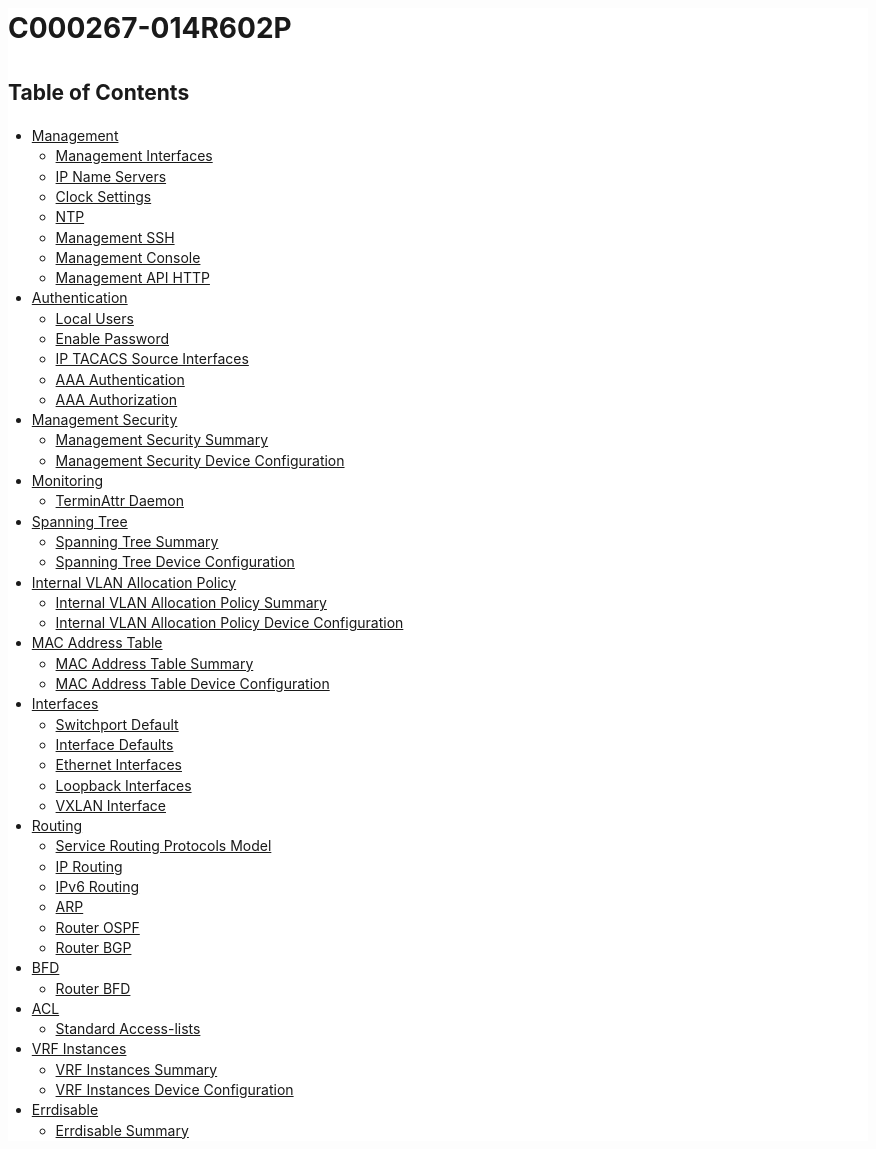# C000267-014R602P

## Table of Contents

- [Management](#management)
  - [Management Interfaces](#management-interfaces)
  - [IP Name Servers](#ip-name-servers)
  - [Clock Settings](#clock-settings)
  - [NTP](#ntp)
  - [Management SSH](#management-ssh)
  - [Management Console](#management-console)
  - [Management API HTTP](#management-api-http)
- [Authentication](#authentication)
  - [Local Users](#local-users)
  - [Enable Password](#enable-password)
  - [IP TACACS Source Interfaces](#ip-tacacs-source-interfaces)
  - [AAA Authentication](#aaa-authentication)
  - [AAA Authorization](#aaa-authorization)
- [Management Security](#management-security)
  - [Management Security Summary](#management-security-summary)
  - [Management Security Device Configuration](#management-security-device-configuration)
- [Monitoring](#monitoring)
  - [TerminAttr Daemon](#terminattr-daemon)
- [Spanning Tree](#spanning-tree)
  - [Spanning Tree Summary](#spanning-tree-summary)
  - [Spanning Tree Device Configuration](#spanning-tree-device-configuration)
- [Internal VLAN Allocation Policy](#internal-vlan-allocation-policy)
  - [Internal VLAN Allocation Policy Summary](#internal-vlan-allocation-policy-summary)
  - [Internal VLAN Allocation Policy Device Configuration](#internal-vlan-allocation-policy-device-configuration)
- [MAC Address Table](#mac-address-table)
  - [MAC Address Table Summary](#mac-address-table-summary)
  - [MAC Address Table Device Configuration](#mac-address-table-device-configuration)
- [Interfaces](#interfaces)
  - [Switchport Default](#switchport-default)
  - [Interface Defaults](#interface-defaults)
  - [Ethernet Interfaces](#ethernet-interfaces)
  - [Loopback Interfaces](#loopback-interfaces)
  - [VXLAN Interface](#vxlan-interface)
- [Routing](#routing)
  - [Service Routing Protocols Model](#service-routing-protocols-model)
  - [IP Routing](#ip-routing)
  - [IPv6 Routing](#ipv6-routing)
  - [ARP](#arp)
  - [Router OSPF](#router-ospf)
  - [Router BGP](#router-bgp)
- [BFD](#bfd)
  - [Router BFD](#router-bfd)
- [ACL](#acl)
  - [Standard Access-lists](#standard-access-lists)
- [VRF Instances](#vrf-instances)
  - [VRF Instances Summary](#vrf-instances-summary)
  - [VRF Instances Device Configuration](#vrf-instances-device-configuration)
- [Errdisable](#errdisable)
  - [Errdisable Summary](#errdisable-summary)
